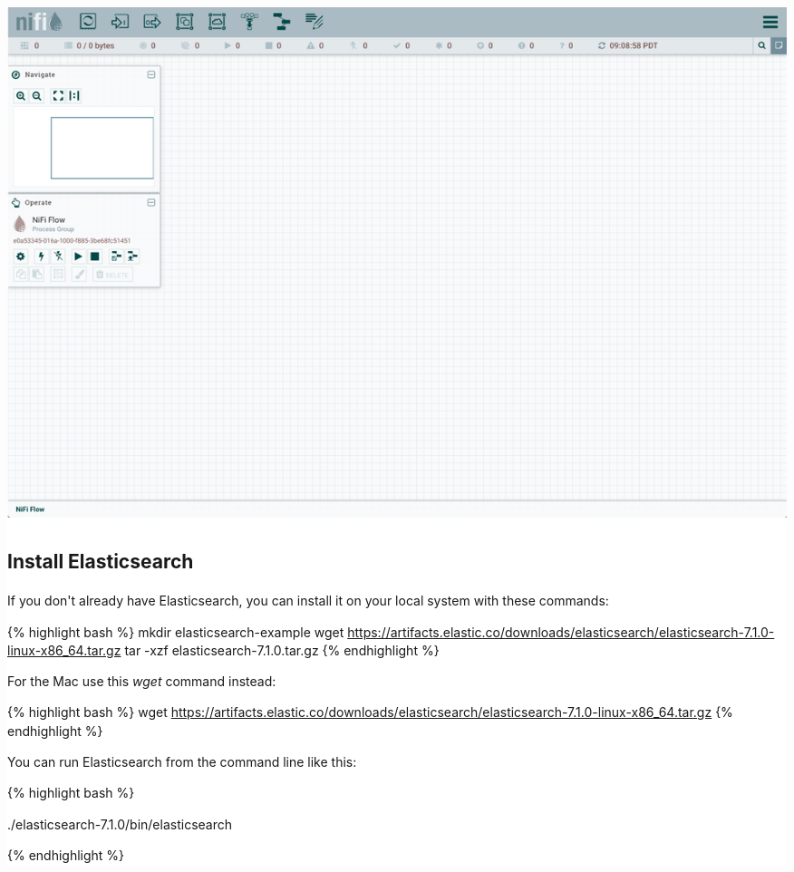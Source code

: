 ![Nifi_blank_canvas](/assets/images/Nifi_blank_canvas.png)

## Install Elasticsearch

If you don't already have Elasticsearch, you can install it on your local system with these commands:

{% highlight bash %}
mkdir elasticsearch-example
wget https://artifacts.elastic.co/downloads/elasticsearch/elasticsearch-7.1.0-linux-x86_64.tar.gz
tar -xzf elasticsearch-7.1.0.tar.gz
{% endhighlight %}

For the Mac use this *wget* command instead:

{% highlight bash %}
wget https://artifacts.elastic.co/downloads/elasticsearch/elasticsearch-7.1.0-linux-x86_64.tar.gz
{% endhighlight %}

You can run Elasticsearch from the command line like this:

{% highlight bash %}

./elasticsearch-7.1.0/bin/elasticsearch

{% endhighlight %}
